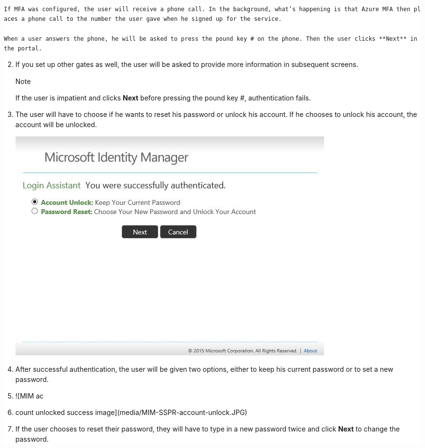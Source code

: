    If MFA was configured, the user will receive a phone call. In the background, what’s happening is that Azure MFA then places a phone call to the number the user gave when he signed up for the service.

    When a user answers the phone, he will be asked to press the pound key # on the phone. Then the user clicks **Next** in the portal.

2.  If you set up other gates as well, the user will be asked to provide more information in subsequent screens.

    > [!NOTE]
    > If the user is impatient and clicks **Next** before pressing the pound key #, authentication fails.

3.  The user will have to choose if he wants to reset his password or unlock his account. If he chooses to unlock his account, the account will be unlocked.

    ![MIM Login Assistant Account Unlock image](media/MIM-SSPR-accountUnlock.JPG)

4.  After successful authentication, the user will be given two options, either to keep his current password or to set a new password.

5.  ![MIM ac
6.  count unlocked success image](media/MIM-SSPR-account-unlock.JPG)

6.  If the user chooses to reset their password, they will have to type in a new password twice and click **Next** to change the password.
